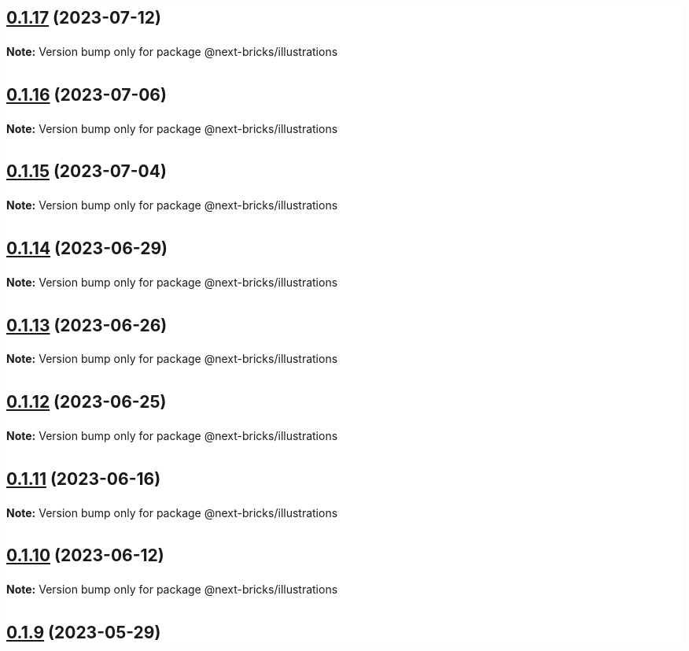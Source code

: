 ## [0.1.17](https://github.com/easyops-cn/next-bricks/compare/@next-bricks/illustrations@0.1.16...@next-bricks/illustrations@0.1.17) (2023-07-12)

**Note:** Version bump only for package @next-bricks/illustrations

## [0.1.16](https://github.com/easyops-cn/next-bricks/compare/@next-bricks/illustrations@0.1.15...@next-bricks/illustrations@0.1.16) (2023-07-06)

**Note:** Version bump only for package @next-bricks/illustrations

## [0.1.15](https://github.com/easyops-cn/next-bricks/compare/@next-bricks/illustrations@0.1.14...@next-bricks/illustrations@0.1.15) (2023-07-04)

**Note:** Version bump only for package @next-bricks/illustrations

## [0.1.14](https://github.com/easyops-cn/next-bricks/compare/@next-bricks/illustrations@0.1.13...@next-bricks/illustrations@0.1.14) (2023-06-29)

**Note:** Version bump only for package @next-bricks/illustrations

## [0.1.13](https://github.com/easyops-cn/next-bricks/compare/@next-bricks/illustrations@0.1.12...@next-bricks/illustrations@0.1.13) (2023-06-26)

**Note:** Version bump only for package @next-bricks/illustrations

## [0.1.12](https://github.com/easyops-cn/next-bricks/compare/@next-bricks/illustrations@0.1.11...@next-bricks/illustrations@0.1.12) (2023-06-25)

**Note:** Version bump only for package @next-bricks/illustrations

## [0.1.11](https://github.com/easyops-cn/next-bricks/compare/@next-bricks/illustrations@0.1.10...@next-bricks/illustrations@0.1.11) (2023-06-16)

**Note:** Version bump only for package @next-bricks/illustrations

## [0.1.10](https://github.com/easyops-cn/next-bricks/compare/@next-bricks/illustrations@0.1.9...@next-bricks/illustrations@0.1.10) (2023-06-12)

**Note:** Version bump only for package @next-bricks/illustrations

## [0.1.9](https://github.com/easyops-cn/next-bricks/compare/@next-bricks/illustrations@0.1.8...@next-bricks/illustrations@0.1.9) (2023-05-29)
